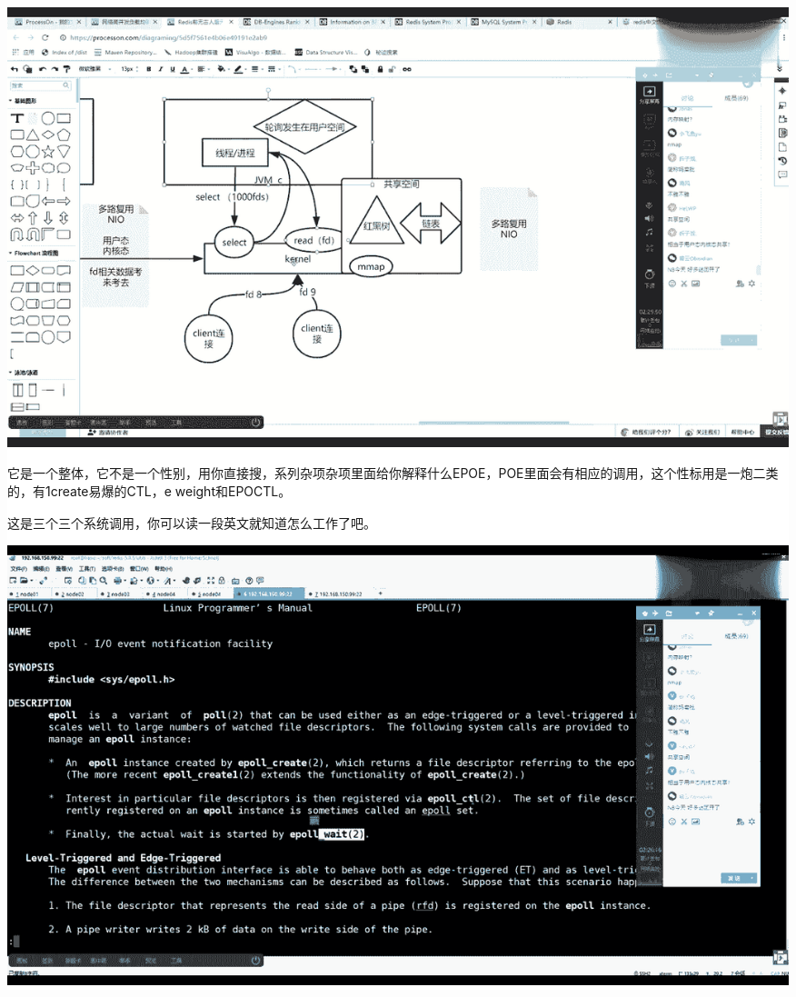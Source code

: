 ![](img/8afb75fa5b98a98b19f54612984e050b_29.png)

它是一个整体，它不是一个性别，用你直接搜，系列杂项杂项里面给你解释什么EPOE，POE里面会有相应的调用，这个性标用是一炮二类的，有1create易爆的CTL，e weight和EPOCTL。

这是三个三个系统调用，你可以读一段英文就知道怎么工作了吧。

![](img/8afb75fa5b98a98b19f54612984e050b_31.png)
